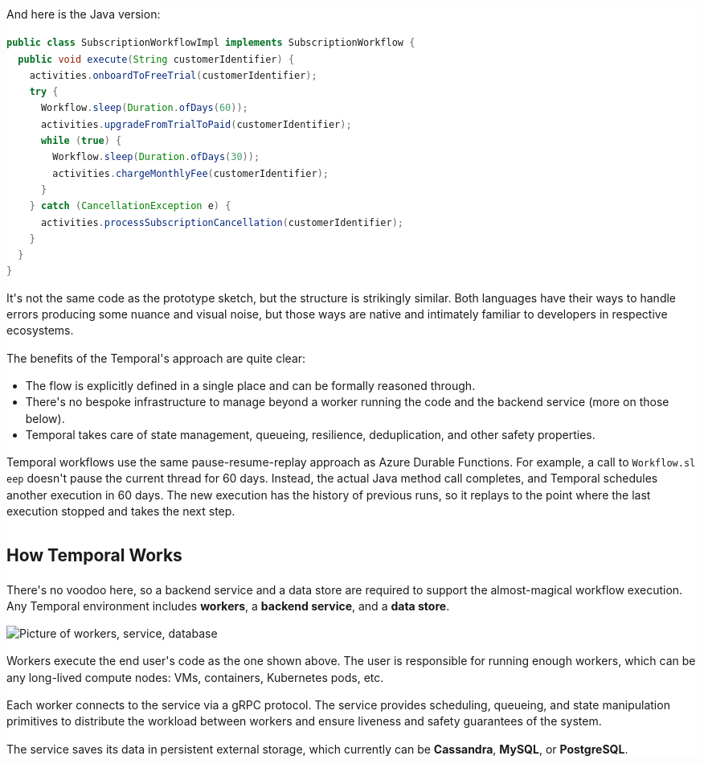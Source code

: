 And here is the Java version:

```java
public class SubscriptionWorkflowImpl implements SubscriptionWorkflow {
  public void execute(String customerIdentifier) {
    activities.onboardToFreeTrial(customerIdentifier);
    try {
      Workflow.sleep(Duration.ofDays(60));
      activities.upgradeFromTrialToPaid(customerIdentifier);
      while (true) {
        Workflow.sleep(Duration.ofDays(30));
        activities.chargeMonthlyFee(customerIdentifier);
      }
    } catch (CancellationException e) {
      activities.processSubscriptionCancellation(customerIdentifier);
    }
  }
}
```

It's not the same code as the prototype sketch, but the structure is strikingly similar. Both languages have their ways to handle errors producing some nuance and visual noise, but those ways are native and intimately familiar to developers in respective ecosystems.

The benefits of the Temporal's approach are quite clear:

- The flow is explicitly defined in a single place and can be formally reasoned through.
- There's no bespoke infrastructure to manage beyond a worker running the code and the backend service (more on those below).
- Temporal takes care of state management, queueing, resilience, deduplication, and other safety properties.

Temporal workflows use the same pause-resume-replay approach as Azure Durable Functions. For example, a call to `Workflow.sleep` doesn't pause the current thread for 60 days. Instead, the actual Java method call completes, and Temporal schedules another execution in 60 days. The new execution has the history of previous runs, so it replays to the point where the last execution stopped and takes the next step.

## How Temporal Works

There's no voodoo here, so a backend service and a data store are required to support the almost-magical workflow execution. Any Temporal environment includes **workers**, a **backend service**, and a **data store**.

![Picture of workers, service, database](todo)

Workers execute the end user's code as the one shown above. The user is responsible for running enough workers, which can be any long-lived compute nodes: VMs, containers, Kubernetes pods, etc.

Each worker connects to the service via a gRPC protocol. The service provides scheduling, queueing, and state manipulation primitives to distribute the workload between workers and ensure liveness and safety guarantees of the system.

The service saves its data in persistent external storage, which currently can be **Cassandra**, **MySQL**, or **PostgreSQL**.
